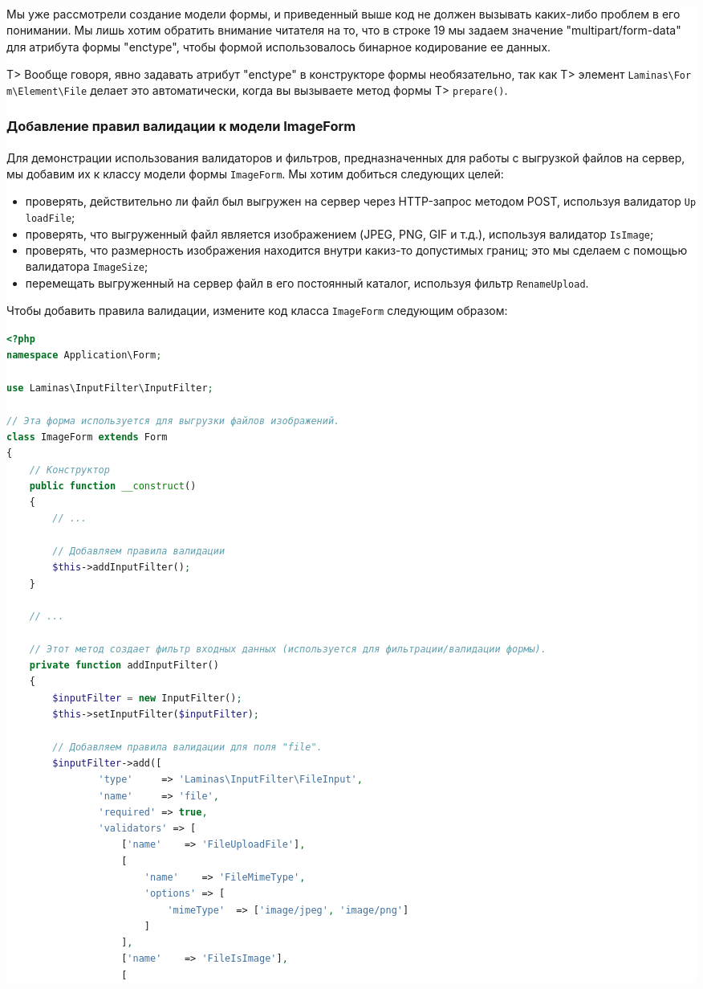 Мы уже рассмотрели создание модели формы, и приведенный выше код не должен вызывать каких-либо
проблем в его понимании. Мы лишь хотим обратить внимание читателя на то, что в строке 19 мы
задаем значение "multipart/form-data" для атрибута формы "enctype", чтобы формой использовалось
бинарное кодирование ее данных.

T> Вообще говоря, явно задавать атрибут "enctype" в конструкторе формы необязательно, так как
T> элемент `Laminas\Form\Element\File` делает это автоматически, когда вы вызываете метод формы
T> `prepare()`.

### Добавление правил валидации к модели ImageForm

Для демонстрации использования валидаторов и фильтров, предназначенных для работы с выгрузкой
файлов на сервер, мы добавим их к классу модели формы `ImageForm`. Мы хотим добиться следующих целей:

 * проверять, действительно ли файл был выгружен на сервер через HTTP-запрос методом POST, используя валидатор `UploadFile`;
 * проверять, что выгруженный файл является изображением (JPEG, PNG, GIF и т.д.), используя валидатор `IsImage`;
 * проверять, что размерность изображения находится внутри какиз-то допустимых границ; это мы сделаем с помощью валидатора `ImageSize`;
 * перемещать выгруженный на сервер файл в его постоянный каталог, используя фильтр `RenameUpload`.

Чтобы добавить правила валидации, измените код класса `ImageForm` следующим образом:

~~~php
<?php
namespace Application\Form;

use Laminas\InputFilter\InputFilter;

// Эта форма используется для выгрузки файлов изображений.
class ImageForm extends Form
{
    // Конструктор
    public function __construct()
    {
        // ...

        // Добавляем правила валидации
        $this->addInputFilter();
    }

    // ...

    // Этот метод создает фильтр входных данных (используется для фильтрации/валидации формы).
    private function addInputFilter()
    {
        $inputFilter = new InputFilter();
        $this->setInputFilter($inputFilter);

        // Добавляем правила валидации для поля "file".
        $inputFilter->add([
                'type'     => 'Laminas\InputFilter\FileInput',
                'name'     => 'file',
                'required' => true,
                'validators' => [
                    ['name'    => 'FileUploadFile'],
                    [
                        'name'    => 'FileMimeType',
                        'options' => [
                            'mimeType'  => ['image/jpeg', 'image/png']
                        ]
                    ],
                    ['name'    => 'FileIsImage'],
                    [
~~~

[^rfc-1867]: Выгрузка файлов по HTTP описана в [RFC-1867](http://www.ietf.org/rfc/rfc1867.txt). Этот механизм
[^get]: HTTP-метод GET неэффективен для выгрузки файлов, так как у длины URL есть предел.
[^mime]: MIME-тип (Multipurpose Internet Mail Extension - Многоцелевое расширение почты Интернета), также
[^хэш]: Хэш файла используется для проверки целостности данных файла (например, для гарантии того,
[^четыре]: По мнению автора, описанные выше четыре фильтра не особо полезны при работе с выгруженными
[^property]: Хотя класс `ImageManager` является сервисом, он может иметь свойства,